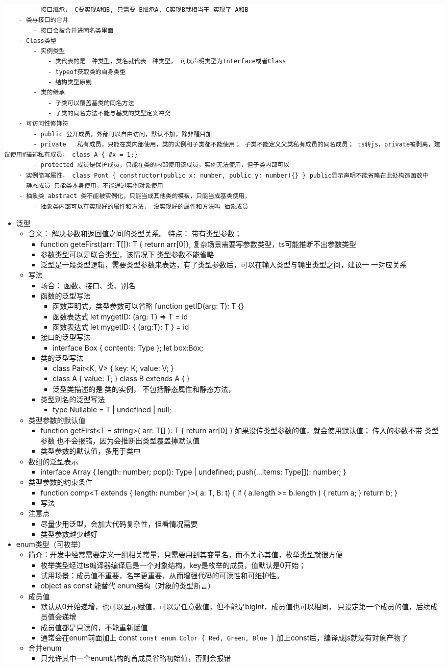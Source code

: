             - 接口继承， C要实现A和B, 只需要 B继承A, C实现B就相当于 实现了 A和B
        - 类与接口的合并
            - 接口会被合并进同名类里面
        - Class类型
            - 实例类型
                - 类代表的是一种类型，类名就代表一种类型， 可以声明类型为Interface或者Class
                - typeof获取类的自身类型
                - 结构类型原则
            - 类的继承
                - 子类可以覆盖基类的同名方法
                - 子类的同名方法不能与基类的类型定义冲突
        - 可访问性修饰符
            - public 公开成员，外部可以自由访问，默认不加，除非醒目加
            - private   私有成员，只能在类内部使用，类的实例和子类都不能使用； 子类不能定义父类私有成员的同名成员； ts转js，private被剥离，建议使用#描述私有成员， class A { #x = 1;}
            - protected 成员是保护成员，只能在类的内部使用该成员，实例无法使用，但子类内部可以
        - 实例简写属性， class Pont { constructor(public x: number, public y: number){} } public显示声明不能省略在此处构造函数中
        - 静态成员 只能类本身使用，不能通过实例对象使用
        - 抽象类 abstract 类不能被实例化，只能当成其他类的模板，只能当成基类使用，
            - 抽象类内部可以有实现好的属性和方法， 没实现好的属性和方法叫 抽象成员
-  泛型
    - 含义： 解决参数和返回值之间的类型关系。 特点： 带有类型参数；
        - function geteFirst<T>(arr: T[]): T { return arr[0]}, 复杂场景需要写参数类型，ts可能推断不出参数类型
        - 参数类型可以是联合类型，该情况下 类型参数不能省略
        - 泛型是一段类型逻辑，需要类型参数来表达，有了类型参数后，可以在输入类型与输出类型之间，建议一 一对应关系
    - 写法
        - 场合： 函数、接口、类、别名
        - 函数的泛型写法
            - 函数声明式，类型参数可以省略  function getID<T>(arg: T): T {}
            - 函数表达式    let mygetID: <T>(arg: T) => T = id
            - 函数表达式    let mygetID: { <T>(arg:T): T } = id
        - 接口的泛型写法
            - interface Box<Type> { contents: Type }; let box:Box<string>;
        - 类的泛型写法
            - class Pair<K, V> { key: K; value: V; }
            - class A<T> { value: T; }  class B extends A<any> { }
            - 泛型类描述的是 类的实例， 不包括静态属性和静态方法，
        - 类型别名的泛型写法
            - type Nullable<T> = T | undefined | null;
    - 类型参数的默认值
        - function getFirst<T = string>( arr: T[] ): T { return arr[0] }  如果没传类型参数的值，就会使用默认值； 传入的参数不带 类型参数 也不会报错，因为会推断出类型覆盖掉默认值
        - 类型参数的默认值，多用于类中
    - 数组的泛型表示
        - interface Array<Type> { length: number; pop(): Type | undefined; push(...items: Type[]): number; }
    - 类型参数的约束条件
        - function comp<T extends { length: number }>( a: T, B: t) { if ( a.length >= b.length ) { return a; } return b; }
        - 写法 <TypeParameter extends ConstrainType>
    - 注意点
        - 尽量少用泛型，会加大代码复杂性，但看情况需要
        - 类型参数越少越好
- enum类型（可枚举）
    - 简介：开发中经常需要定义一组相关常量，只需要用到其变量名，而不关心其值，枚举类型就很方便
        - 枚举类型经过ts编译器编译后是一个对象结构，key是枚举的成员，值默认是0开始；
        - 试用场景：成员值不重要，名字更重要，从而增强代码的可读性和可维护性。
        - object as const 能替代 enum结构（对象的类型断言）
    - 成员值
        - 默认从0开始递增，也可以显示赋值，可以是任意数值，但不能是bigInt，成员值也可以相同， 只设定第一个成员的值，后续成员值会递增
        - 成员值都是只读的，不能重新赋值
        - 通常会在enum前面加上 const    `const enum Color { Red, Green, Blue }` 加上const后，编译成js就没有对象产物了
    - 合并enum
        - 只允许其中一个enum结构的首成员省略初始值，否则会报错